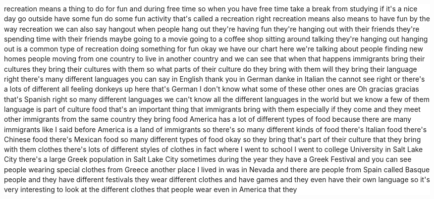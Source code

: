recreation means a thing to do for fun
and during free time so when you have
free time take a break from studying if
it's a nice day go outside have some fun
do some fun activity that's called a
recreation right recreation means also
means to have fun by the way recreation
we can also say hangout when people hang
out they're having fun they're hanging
out with their friends they're spending
time with their friends maybe going to a
movie going to a coffee shop sitting
around talking they're hanging out
hanging out is a common type of
recreation doing something for fun
okay we have our chart here we're
talking about people finding new homes
people moving from one country to live
in another country and we can see that
when that happens immigrants bring their
cultures they bring their cultures with
them so what parts of their culture do
they bring with them will they bring
their language right there's many
different languages you can say in
English thank you in German danke in
Italian the cannot see right or there's
a lots of different all feeling donkeys
up here that's German I don't know what
some of these other ones are Oh gracias
gracias that's Spanish right so many
different languages we can't know all
the different languages in the world but
we know a few of them language is part
of culture food that's an important
thing that immigrants bring with them
especially if they come and they meet
other immigrants from the same country
they bring food America has a lot of
different types of food because there
are many immigrants like I said before
America is a land of immigrants so
there's so many different kinds of food
there's Italian food there's Chinese
food there's Mexican food so many
different types of food okay so they
bring that's part of their culture that
they bring with them clothes there's
lots of different styles of clothes in
fact where I went to school I went to
college University in Salt Lake City
there's a large Greek population in Salt
Lake City sometimes during the year they
have a Greek Festival and you can see
people wearing special clothes from
Greece another place I lived in was in
Nevada and there are people from Spain
called Basque
people and they have different festivals
they wear different clothes and have
games and they even have their own
language so it's very interesting to
look at the different clothes that
people wear even in America that they